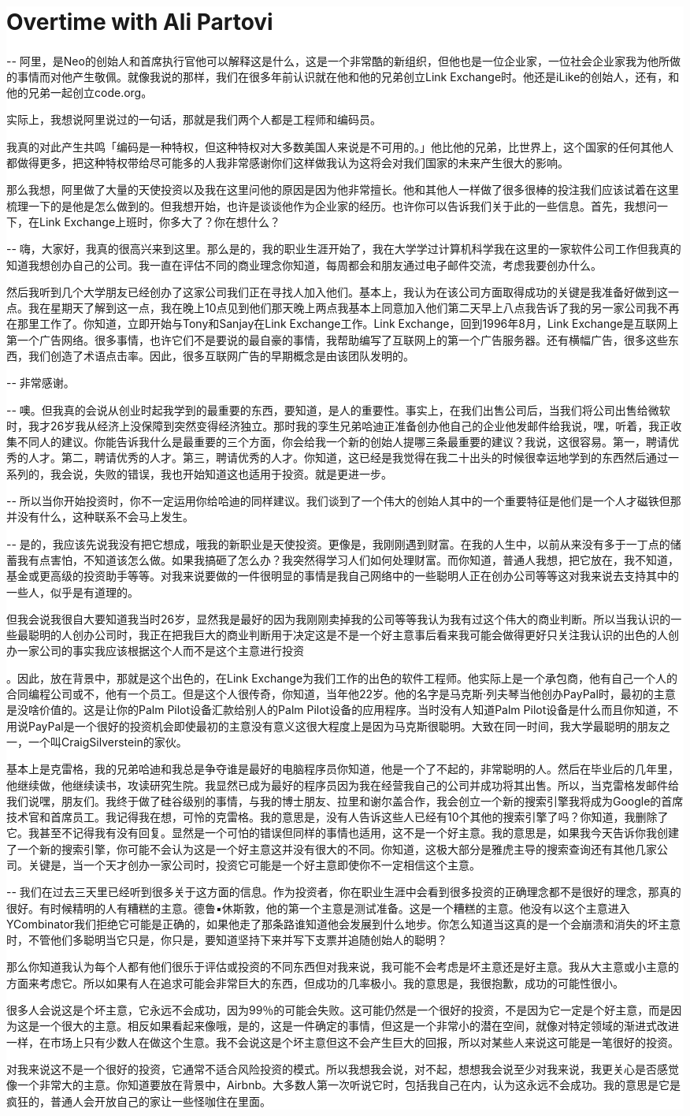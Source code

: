 # Overtime with Ali Partovi

-- 阿里，是Neo的创始人和首席执行官他可以解释这是什么，这是一个非常酷的新组织，但他也是一位企业家，一位社会企业家我为他所做的事情而对他产生敬佩。就像我说的那样，我们在很多年前认识就在他和他的兄弟创立Link Exchange时。他还是iLike的创始人，还有，和他的兄弟一起创立code.org。

实际上，我想说阿里说过的一句话，那就是我们两个人都是工程师和编码员。

我真的对此产生共鸣「编码是一种特权，但这种特权对大多数美国人来说是不可用的。」他比他的兄弟，比世界上，这个国家的任何其他人都做得更多，把这种特权带给尽可能多的人我非常感谢你们这样做我认为这将会对我们国家的未来产生很大的影响。

那么我想，阿里做了大量的天使投资以及我在这里问他的原因是因为他非常擅长。他和其他人一样做了很多很棒的投注我们应该试着在这里梳理一下的是他是怎么做到的。但我想开始，也许是谈谈他作为企业家的经历。也许你可以告诉我们关于此的一些信息。首先，我想问一下，在Link Exchange上班时，你多大了？你在想什么？

-- 嗨，大家好，我真的很高兴来到这里。那么是的，我的职业生涯开始了，我在大学学过计算机科学我在这里的一家软件公司工作但我真的知道我想创办自己的公司。我一直在评估不同的商业理念你知道，每周都会和朋友通过电子邮件交流，考虑我要创办什么。

然后我听到几个大学朋友已经创办了这家公司我们正在寻找人加入他们。基本上，我认为在该公司方面取得成功的关键是我准备好做到这一点。我在星期天了解到这一点，我在晚上10点见到他们那天晚上两点我基本上同意加入他们第二天早上八点我告诉了我的另一家公司我不再在那里工作了。你知道，立即开始与Tony和Sanjay在Link Exchange工作。Link Exchange，回到1996年8月，Link Exchange是互联网上第一个广告网络。很多事情，也许它们不是要说的最自豪的事情，我帮助编写了互联网上的第一个广告服务器。还有横幅广告，很多这些东西，我们创造了术语点击率。因此，很多互联网广告的早期概念是由该团队发明的。

-- 非常感谢。

-- 噢。但我真的会说从创业时起我学到的最重要的东西，要知道，是人的重要性。事实上，在我们出售公司后，当我们将公司出售给微软时，我才26岁我从经济上没保障到突然变得经济独立。那时我的孪生兄弟哈迪正准备创办他自己的企业他发邮件给我说，嘿，听着，我正收集不同人的建议。你能告诉我什么是最重要的三个方面，你会给我一个新的创始人提哪三条最重要的建议？我说，这很容易。第一，聘请优秀的人才。第二，聘请优秀的人才。第三，聘请优秀的人才。你知道，这已经是我觉得在我二十出头的时候很幸运地学到的东西然后通过一系列的，我会说，失败的错误，我也开始知道这也适用于投资。就是更进一步。

-- 所以当你开始投资时，你不一定运用你给哈迪的同样建议。我们谈到了一个伟大的创始人其中的一个重要特征是他们是一个人才磁铁但那并没有什么，这种联系不会马上发生。

-- 是的，我应该先说我没有把它想成，哦我的新职业是天使投资。更像是，我刚刚遇到财富。在我的人生中，以前从来没有多于一丁点的储蓄我有点害怕，不知道该怎么做。如果我搞砸了怎么办？我突然得学习人们如何处理财富。而你知道，普通人我想，把它放在，我不知道，基金或更高级的投资助手等等。对我来说要做的一件很明显的事情是我自己网络中的一些聪明人正在创办公司等等这对我来说去支持其中的一些人，似乎是有道理的。

但我会说我很自大要知道我当时26岁，显然我是最好的因为我刚刚卖掉我的公司等等我认为我有过这个伟大的商业判断。所以当我认识的一些最聪明的人创办公司时，我正在把我巨大的商业判断用于决定这是不是一个好主意事后看来我可能会做得更好只关注我认识的出色的人创办一家公司的事实我应该根据这个人而不是这个主意进行投资

。因此，放在背景中，那就是这个出色的，在Link Exchange为我们工作的出色的软件工程师。他实际上是一个承包商，他有自己一个人的合同编程公司或不，他有一个员工。但是这个人很传奇，你知道，当年他22岁。他的名字是马克斯·列夫琴当他创办PayPal时，最初的主意是没啥价值的。这是让你的Palm Pilot设备汇款给别人的Palm Pilot设备的应用程序。当时没有人知道Palm Pilot设备是什么而且你知道，不用说PayPal是一个很好的投资机会即使最初的主意没有意义这很大程度上是因为马克斯很聪明。大致在同一时间，我大学最聪明的朋友之一，一个叫CraigSilverstein的家伙。

基本上是克雷格，我的兄弟哈迪和我总是争夺谁是最好的电脑程序员你知道，他是一个了不起的，非常聪明的人。然后在毕业后的几年里，他继续做，他继续读书，攻读研究生院。我显然已成为最好的程序员因为我在经营我自己的公司并成功将其出售。所以，当克雷格发邮件给我们说嘿，朋友们。我终于做了硅谷级别的事情，与我的博士朋友、拉里和谢尔盖合作，我会创立一个新的搜索引擎我将成为Google的首席技术官和首席员工。我记得我在想，可怜的克雷格。我的意思是，没有人告诉这些人已经有10个其他的搜索引擎了吗？你知道，我删除了它。我甚至不记得我有没有回复。显然是一个可怕的错误但同样的事情也适用，这不是一个好主意。我的意思是，如果我今天告诉你我创建了一个新的搜索引擎，你可能不会认为这是一个好主意这并没有很大的不同。你知道，这极大部分是雅虎主导的搜索查询还有其他几家公司。关键是，当一个天才创办一家公司时，投资它可能是一个好主意即使你不一定相信这个主意。

-- 我们在过去三天里已经听到很多关于这方面的信息。作为投资者，你在职业生涯中会看到很多投资的正确理念都不是很好的理念，那真的很好。有时候精明的人有糟糕的主意。德鲁▪休斯敦，他的第一个主意是测试准备。这是一个糟糕的主意。他没有以这个主意进入YCombinator我们拒绝它可能是正确的，如果他走了那条路谁知道他会发展到什么地步。你怎么知道当这真的是一个会崩溃和消失的坏主意时，不管他们多聪明当它只是，你只是，要知道坚持下来并写下支票并追随创始人的聪明？

那么你知道我认为每个人都有他们很乐于评估或投资的不同东西但对我来说，我可能不会考虑是坏主意还是好主意。我从大主意或小主意的方面来考虑它。所以如果有人在追求可能会非常巨大的东西，但成功的几率极小。我的意思是，我很抱歉，成功的可能性很小。

很多人会说这是个坏主意，它永远不会成功，因为99％的可能会失败。这可能仍然是一个很好的投资，不是因为它一定是个好主意，而是因为这是一个很大的主意。相反如果看起来像哦，是的，这是一件确定的事情，但这是一个非常小的潜在空间，就像对特定领域的渐进式改进一样，在市场上只有少数人在做这个生意。我不会说这是个坏主意但这不会产生巨大的回报，所以对某些人来说这可能是一笔很好的投资。

对我来说这不是一个很好的投资，它通常不适合风险投资的模式。所以我想我会说，对不起，想想我会说至少对我来说，我更关心是否感觉像一个非常大的主意。你知道要放在背景中，Airbnb。大多数人第一次听说它时，包括我自己在内，认为这永远不会成功。我的意思是它是疯狂的，普通人会开放自己的家让一些怪咖住在里面。
